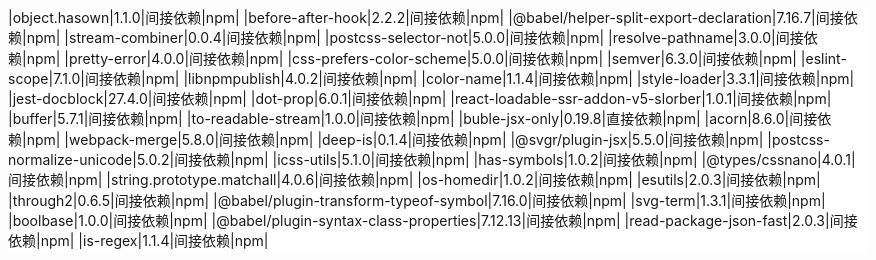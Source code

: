 |object.hasown|1.1.0|间接依赖|npm|
|before-after-hook|2.2.2|间接依赖|npm|
|@babel/helper-split-export-declaration|7.16.7|间接依赖|npm|
|stream-combiner|0.0.4|间接依赖|npm|
|postcss-selector-not|5.0.0|间接依赖|npm|
|resolve-pathname|3.0.0|间接依赖|npm|
|pretty-error|4.0.0|间接依赖|npm|
|css-prefers-color-scheme|5.0.0|间接依赖|npm|
|semver|6.3.0|间接依赖|npm|
|eslint-scope|7.1.0|间接依赖|npm|
|libnpmpublish|4.0.2|间接依赖|npm|
|color-name|1.1.4|间接依赖|npm|
|style-loader|3.3.1|间接依赖|npm|
|jest-docblock|27.4.0|间接依赖|npm|
|dot-prop|6.0.1|间接依赖|npm|
|react-loadable-ssr-addon-v5-slorber|1.0.1|间接依赖|npm|
|buffer|5.7.1|间接依赖|npm|
|to-readable-stream|1.0.0|间接依赖|npm|
|buble-jsx-only|0.19.8|直接依赖|npm|
|acorn|8.6.0|间接依赖|npm|
|webpack-merge|5.8.0|间接依赖|npm|
|deep-is|0.1.4|间接依赖|npm|
|@svgr/plugin-jsx|5.5.0|间接依赖|npm|
|postcss-normalize-unicode|5.0.2|间接依赖|npm|
|icss-utils|5.1.0|间接依赖|npm|
|has-symbols|1.0.2|间接依赖|npm|
|@types/cssnano|4.0.1|间接依赖|npm|
|string.prototype.matchall|4.0.6|间接依赖|npm|
|os-homedir|1.0.2|间接依赖|npm|
|esutils|2.0.3|间接依赖|npm|
|through2|0.6.5|间接依赖|npm|
|@babel/plugin-transform-typeof-symbol|7.16.0|间接依赖|npm|
|svg-term|1.3.1|间接依赖|npm|
|boolbase|1.0.0|间接依赖|npm|
|@babel/plugin-syntax-class-properties|7.12.13|间接依赖|npm|
|read-package-json-fast|2.0.3|间接依赖|npm|
|is-regex|1.1.4|间接依赖|npm|